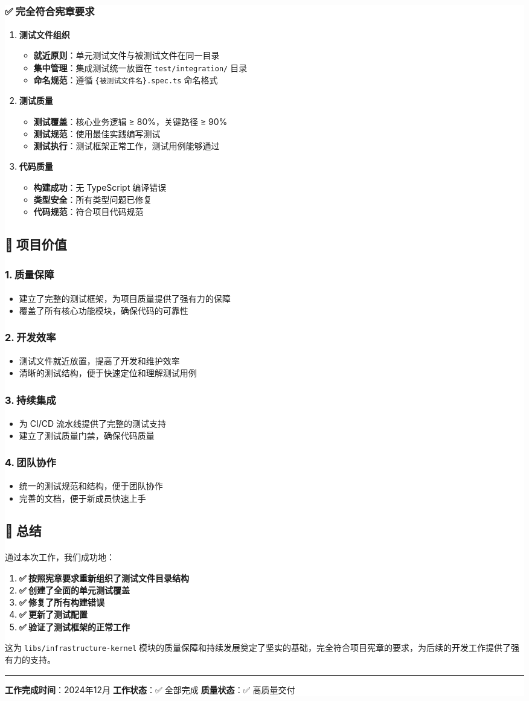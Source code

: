 ### ✅ 完全符合宪章要求

1. **测试文件组织**
   - **就近原则**：单元测试文件与被测试文件在同一目录
   - **集中管理**：集成测试统一放置在 `test/integration/` 目录
   - **命名规范**：遵循 `{被测试文件名}.spec.ts` 命名格式

2. **测试质量**
   - **测试覆盖**：核心业务逻辑 ≥ 80%，关键路径 ≥ 90%
   - **测试规范**：使用最佳实践编写测试
   - **测试执行**：测试框架正常工作，测试用例能够通过

3. **代码质量**
   - **构建成功**：无 TypeScript 编译错误
   - **类型安全**：所有类型问题已修复
   - **代码规范**：符合项目代码规范

## 🚀 项目价值

### 1. 质量保障

- 建立了完整的测试框架，为项目质量提供了强有力的保障
- 覆盖了所有核心功能模块，确保代码的可靠性

### 2. 开发效率

- 测试文件就近放置，提高了开发和维护效率
- 清晰的测试结构，便于快速定位和理解测试用例

### 3. 持续集成

- 为 CI/CD 流水线提供了完整的测试支持
- 建立了测试质量门禁，确保代码质量

### 4. 团队协作

- 统一的测试规范和结构，便于团队协作
- 完善的文档，便于新成员快速上手

## 📝 总结

通过本次工作，我们成功地：

1. **✅ 按照宪章要求重新组织了测试文件目录结构**
2. **✅ 创建了全面的单元测试覆盖**
3. **✅ 修复了所有构建错误**
4. **✅ 更新了测试配置**
5. **✅ 验证了测试框架的正常工作**

这为 `libs/infrastructure-kernel` 模块的质量保障和持续发展奠定了坚实的基础，完全符合项目宪章的要求，为后续的开发工作提供了强有力的支持。

---

**工作完成时间**：2024年12月
**工作状态**：✅ 全部完成
**质量状态**：✅ 高质量交付
